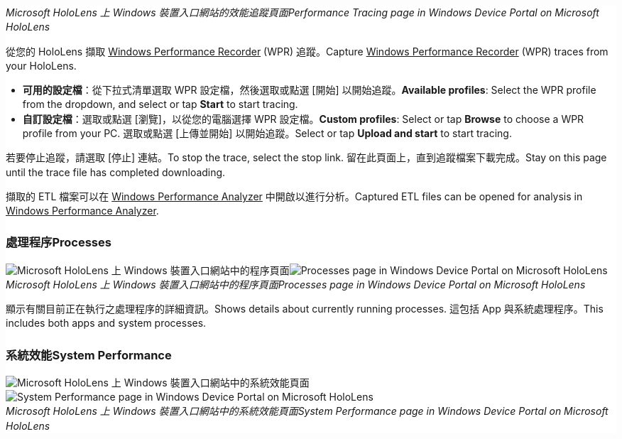 <span data-ttu-id="fffba-384">*Microsoft HoloLens 上 Windows 裝置入口網站的效能追蹤頁面*</span><span class="sxs-lookup"><span data-stu-id="fffba-384">*Performance Tracing page in Windows Device Portal on Microsoft HoloLens*</span></span>

<span data-ttu-id="fffba-385">從您的 HoloLens 擷取 [Windows Performance Recorder](/previous-versions/windows/it-pro/windows-8.1-and-8/hh448205(v=win.10)) (WPR) 追蹤。</span><span class="sxs-lookup"><span data-stu-id="fffba-385">Capture [Windows Performance Recorder](/previous-versions/windows/it-pro/windows-8.1-and-8/hh448205(v=win.10)) (WPR) traces from your HoloLens.</span></span>
* <span data-ttu-id="fffba-386">**可用的設定檔**：從下拉式清單選取 WPR 設定檔，然後選取或點選 [開始] 以開始追蹤。</span><span class="sxs-lookup"><span data-stu-id="fffba-386">**Available profiles**: Select the WPR profile from the dropdown, and select or tap **Start** to start tracing.</span></span>
* <span data-ttu-id="fffba-387">**自訂設定檔**：選取或點選 [瀏覽]，以從您的電腦選擇 WPR 設定檔。</span><span class="sxs-lookup"><span data-stu-id="fffba-387">**Custom profiles**: Select or tap **Browse** to choose a WPR profile from your PC.</span></span> <span data-ttu-id="fffba-388">選取或點選 [上傳並開始] 以開始追蹤。</span><span class="sxs-lookup"><span data-stu-id="fffba-388">Select or tap **Upload and start** to start tracing.</span></span>

<span data-ttu-id="fffba-389">若要停止追蹤，請選取 [停止] 連結。</span><span class="sxs-lookup"><span data-stu-id="fffba-389">To stop the trace, select the stop link.</span></span> <span data-ttu-id="fffba-390">留在此頁面上，直到追蹤檔案下載完成。</span><span class="sxs-lookup"><span data-stu-id="fffba-390">Stay on this page until the trace file has completed downloading.</span></span>

<span data-ttu-id="fffba-391">擷取的 ETL 檔案可以在 [Windows Performance Analyzer](/previous-versions/windows/it-pro/windows-8.1-and-8/hh448170(v=win.10)) 中開啟以進行分析。</span><span class="sxs-lookup"><span data-stu-id="fffba-391">Captured ETL files can be opened for analysis in [Windows Performance Analyzer](/previous-versions/windows/it-pro/windows-8.1-and-8/hh448170(v=win.10)).</span></span>

### <a name="processes"></a><span data-ttu-id="fffba-392">處理程序</span><span class="sxs-lookup"><span data-stu-id="fffba-392">Processes</span></span>

<span data-ttu-id="fffba-393">![Microsoft HoloLens 上 Windows 裝置入口網站中的程序頁面](images/using-windows-portal-img-09.png)</span><span class="sxs-lookup"><span data-stu-id="fffba-393">![Processes page in Windows Device Portal on Microsoft HoloLens](images/using-windows-portal-img-09.png)</span></span><br>
<span data-ttu-id="fffba-394">*Microsoft HoloLens 上 Windows 裝置入口網站中的程序頁面*</span><span class="sxs-lookup"><span data-stu-id="fffba-394">*Processes page in Windows Device Portal on Microsoft HoloLens*</span></span>

<span data-ttu-id="fffba-395">顯示有關目前正在執行之處理程序的詳細資訊。</span><span class="sxs-lookup"><span data-stu-id="fffba-395">Shows details about currently running processes.</span></span> <span data-ttu-id="fffba-396">這包括 App 與系統處理程序。</span><span class="sxs-lookup"><span data-stu-id="fffba-396">This includes both apps and system processes.</span></span>

### <a name="system-performance"></a><span data-ttu-id="fffba-397">系統效能</span><span class="sxs-lookup"><span data-stu-id="fffba-397">System Performance</span></span>

<span data-ttu-id="fffba-398">![Microsoft HoloLens 上 Windows 裝置入口網站中的系統效能頁面](images/using-windows-portal-img-10.png)</span><span class="sxs-lookup"><span data-stu-id="fffba-398">![System Performance page in Windows Device Portal on Microsoft HoloLens](images/using-windows-portal-img-10.png)</span></span><br>
<span data-ttu-id="fffba-399">*Microsoft HoloLens 上 Windows 裝置入口網站中的系統效能頁面*</span><span class="sxs-lookup"><span data-stu-id="fffba-399">*System Performance page in Windows Device Portal on Microsoft HoloLens*</span></span>
